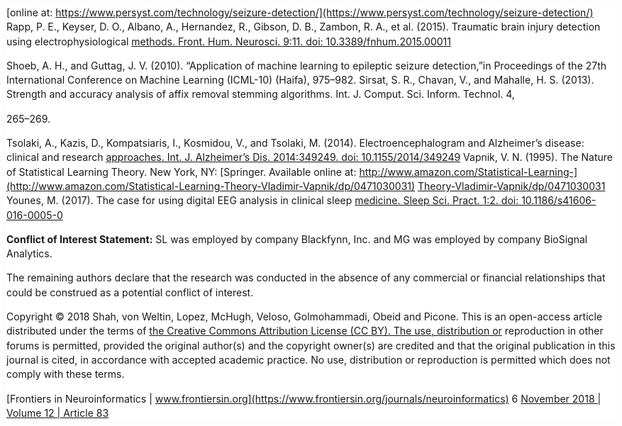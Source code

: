 [online at: https://www.persyst.com/technology/seizure-detection/](https://www.persyst.com/technology/seizure-detection/)
Rapp, P. E., Keyser, D. O., Albano, A., Hernandez, R., Gibson, D. B., Zambon, R.
A., et al. (2015). Traumatic brain injury detection using electrophysiological
[methods. Front. Hum. Neurosci. 9:11. doi: 10.3389/fnhum.2015.00011](https://doi.org/10.3389/fnhum.2015.00011)

Shoeb, A. H., and Guttag, J. V. (2010). “Application of machine learning to
epileptic seizure detection,”in Proceedings of the 27th International Conference
on Machine Learning (ICML-10) (Haifa), 975–982.
Sirsat, S. R., Chavan, V., and Mahalle, H. S. (2013). Strength and accuracy analysis
of affix removal stemming algorithms. Int. J. Comput. Sci. Inform. Technol. 4,

265–269.



Tsolaki, A., Kazis, D., Kompatsiaris, I., Kosmidou, V., and Tsolaki, M.
(2014). Electroencephalogram and Alzheimer’s disease: clinical and research
[approaches. Int. J. Alzheimer’s Dis. 2014:349249. doi: 10.1155/2014/349249](https://doi.org/10.1155/2014/349249)
Vapnik, V. N. (1995). The Nature of Statistical Learning Theory. New York, NY:
[Springer. Available online at: http://www.amazon.com/Statistical-Learning-](http://www.amazon.com/Statistical-Learning-Theory-Vladimir-Vapnik/dp/0471030031)
[Theory-Vladimir-Vapnik/dp/0471030031](http://www.amazon.com/Statistical-Learning-Theory-Vladimir-Vapnik/dp/0471030031)
Younes, M. (2017). The case for using digital EEG analysis in clinical sleep
[medicine. Sleep Sci. Pract. 1:2. doi: 10.1186/s41606-016-0005-0](https://doi.org/10.1186/s41606-016-0005-0)


**Conflict of Interest Statement:** SL was employed by company Blackfynn, Inc. and
MG was employed by company BioSignal Analytics.


The remaining authors declare that the research was conducted in the absence of
any commercial or financial relationships that could be construed as a potential
conflict of interest.


Copyright © 2018 Shah, von Weltin, Lopez, McHugh, Veloso, Golmohammadi,
Obeid and Picone. This is an open-access article distributed under the terms of
[the Creative Commons Attribution License (CC BY). The use, distribution or](http://creativecommons.org/licenses/by/4.0/)
reproduction in other forums is permitted, provided the original author(s) and the
copyright owner(s) are credited and that the original publication in this journal
is cited, in accordance with accepted academic practice. No use, distribution or
reproduction is permitted which does not comply with these terms.



[Frontiers in Neuroinformatics | www.frontiersin.org](https://www.frontiersin.org/journals/neuroinformatics) 6 [November 2018 | Volume 12 | Article 83](https://www.frontiersin.org/journals/neuroinformatics#articles)


